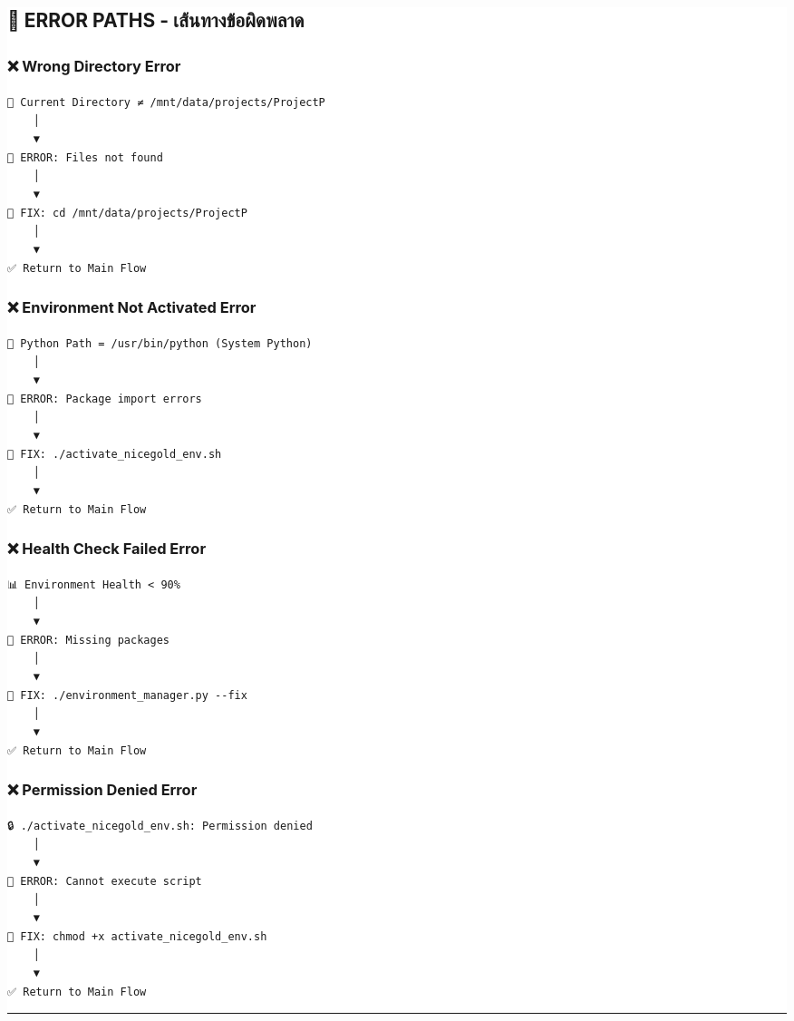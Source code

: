 
## 🚨 **ERROR PATHS - เส้นทางข้อผิดพลาด**

### ❌ **Wrong Directory Error**
```
📁 Current Directory ≠ /mnt/data/projects/ProjectP
    │
    ▼
🚨 ERROR: Files not found
    │
    ▼
🔧 FIX: cd /mnt/data/projects/ProjectP
    │
    ▼
✅ Return to Main Flow
```

### ❌ **Environment Not Activated Error**
```
🐍 Python Path = /usr/bin/python (System Python)
    │
    ▼
🚨 ERROR: Package import errors
    │
    ▼
🔧 FIX: ./activate_nicegold_env.sh
    │
    ▼
✅ Return to Main Flow
```

### ❌ **Health Check Failed Error**
```
📊 Environment Health < 90%
    │
    ▼
🚨 ERROR: Missing packages
    │
    ▼
🔧 FIX: ./environment_manager.py --fix
    │
    ▼
✅ Return to Main Flow
```

### ❌ **Permission Denied Error**
```
🔒 ./activate_nicegold_env.sh: Permission denied
    │
    ▼
🚨 ERROR: Cannot execute script
    │
    ▼
🔧 FIX: chmod +x activate_nicegold_env.sh
    │
    ▼
✅ Return to Main Flow
```

---